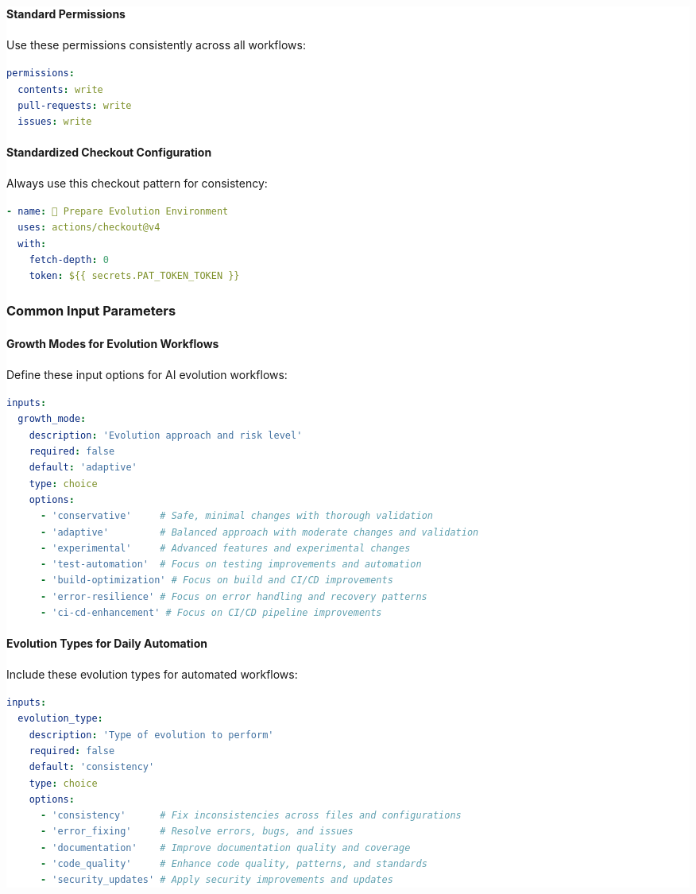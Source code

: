 #### Standard Permissions
Use these permissions consistently across all workflows:

```yaml
permissions:
  contents: write
  pull-requests: write
  issues: write
```

#### Standardized Checkout Configuration
Always use this checkout pattern for consistency:

```yaml
- name: 🌱 Prepare Evolution Environment
  uses: actions/checkout@v4
  with:
    fetch-depth: 0
    token: ${{ secrets.PAT_TOKEN_TOKEN }}
```

### Common Input Parameters

#### Growth Modes for Evolution Workflows
Define these input options for AI evolution workflows:

```yaml
inputs:
  growth_mode:
    description: 'Evolution approach and risk level'
    required: false
    default: 'adaptive'
    type: choice
    options:
      - 'conservative'     # Safe, minimal changes with thorough validation
      - 'adaptive'         # Balanced approach with moderate changes and validation
      - 'experimental'     # Advanced features and experimental changes
      - 'test-automation'  # Focus on testing improvements and automation
      - 'build-optimization' # Focus on build and CI/CD improvements
      - 'error-resilience' # Focus on error handling and recovery patterns
      - 'ci-cd-enhancement' # Focus on CI/CD pipeline improvements
```

#### Evolution Types for Daily Automation
Include these evolution types for automated workflows:

```yaml
inputs:
  evolution_type:
    description: 'Type of evolution to perform'
    required: false
    default: 'consistency'
    type: choice
    options:
      - 'consistency'      # Fix inconsistencies across files and configurations
      - 'error_fixing'     # Resolve errors, bugs, and issues
      - 'documentation'    # Improve documentation quality and coverage
      - 'code_quality'     # Enhance code quality, patterns, and standards
      - 'security_updates' # Apply security improvements and updates
```
